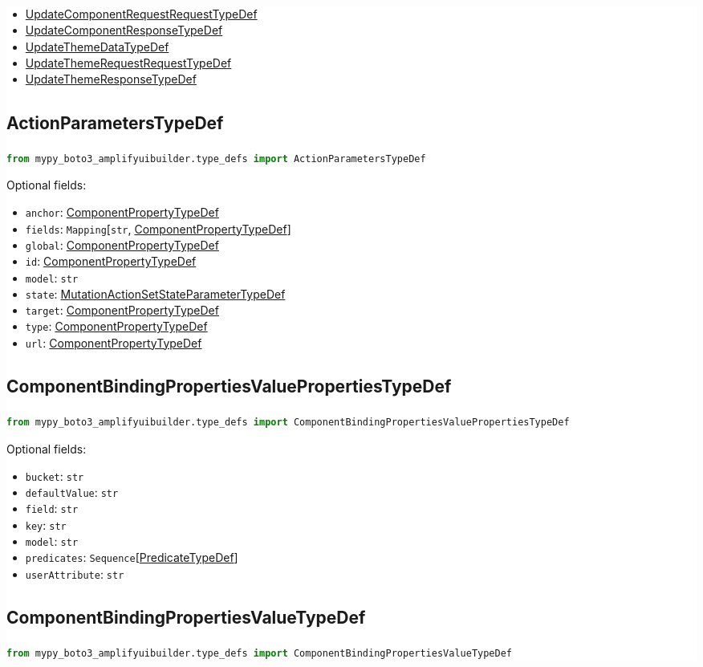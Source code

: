   - [UpdateComponentRequestRequestTypeDef](#updatecomponentrequestrequesttypedef)
  - [UpdateComponentResponseTypeDef](#updatecomponentresponsetypedef)
  - [UpdateThemeDataTypeDef](#updatethemedatatypedef)
  - [UpdateThemeRequestRequestTypeDef](#updatethemerequestrequesttypedef)
  - [UpdateThemeResponseTypeDef](#updatethemeresponsetypedef)

<a id="actionparameterstypedef"></a>

## ActionParametersTypeDef

```python
from mypy_boto3_amplifyuibuilder.type_defs import ActionParametersTypeDef
```

Optional fields:

- `anchor`: [ComponentPropertyTypeDef](./type_defs.md#componentpropertytypedef)
- `fields`: `Mapping`\[`str`,
  [ComponentPropertyTypeDef](./type_defs.md#componentpropertytypedef)\]
- `global`: [ComponentPropertyTypeDef](./type_defs.md#componentpropertytypedef)
- `id`: [ComponentPropertyTypeDef](./type_defs.md#componentpropertytypedef)
- `model`: `str`
- `state`:
  [MutationActionSetStateParameterTypeDef](./type_defs.md#mutationactionsetstateparametertypedef)
- `target`: [ComponentPropertyTypeDef](./type_defs.md#componentpropertytypedef)
- `type`: [ComponentPropertyTypeDef](./type_defs.md#componentpropertytypedef)
- `url`: [ComponentPropertyTypeDef](./type_defs.md#componentpropertytypedef)

<a id="componentbindingpropertiesvaluepropertiestypedef"></a>

## ComponentBindingPropertiesValuePropertiesTypeDef

```python
from mypy_boto3_amplifyuibuilder.type_defs import ComponentBindingPropertiesValuePropertiesTypeDef
```

Optional fields:

- `bucket`: `str`
- `defaultValue`: `str`
- `field`: `str`
- `key`: `str`
- `model`: `str`
- `predicates`:
  `Sequence`\[[PredicateTypeDef](./type_defs.md#predicatetypedef)\]
- `userAttribute`: `str`

<a id="componentbindingpropertiesvaluetypedef"></a>

## ComponentBindingPropertiesValueTypeDef

```python
from mypy_boto3_amplifyuibuilder.type_defs import ComponentBindingPropertiesValueTypeDef
```
